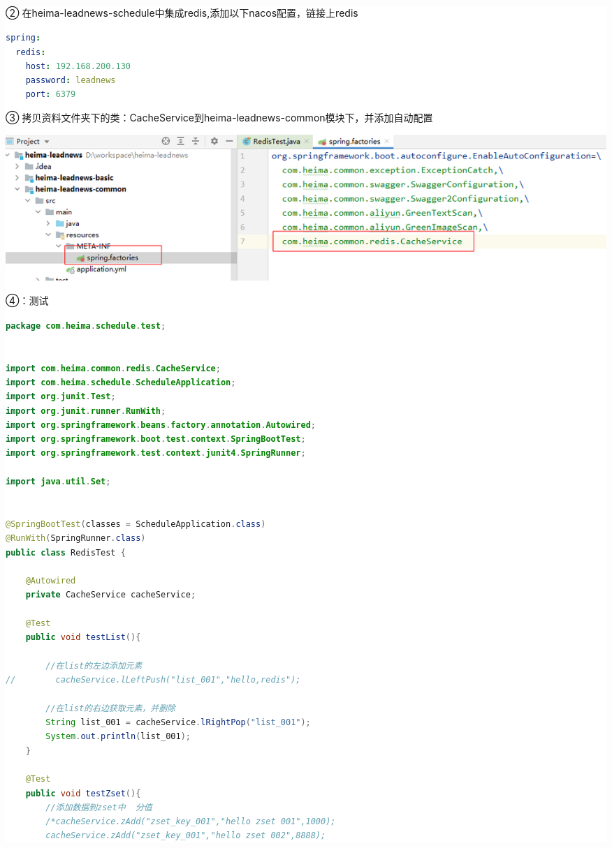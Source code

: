 ② 在heima-leadnews-schedule中集成redis,添加以下nacos配置，链接上redis

```yaml
spring:
  redis:
    host: 192.168.200.130
    password: leadnews
    port: 6379
```

③ 拷贝资料文件夹下的类：CacheService到heima-leadnews-common模块下，并添加自动配置

![image-20210514181214681](延迟任务精准发布文章.assets\image-20210514181214681.png)



④：测试

```java
package com.heima.schedule.test;


import com.heima.common.redis.CacheService;
import com.heima.schedule.ScheduleApplication;
import org.junit.Test;
import org.junit.runner.RunWith;
import org.springframework.beans.factory.annotation.Autowired;
import org.springframework.boot.test.context.SpringBootTest;
import org.springframework.test.context.junit4.SpringRunner;

import java.util.Set;


@SpringBootTest(classes = ScheduleApplication.class)
@RunWith(SpringRunner.class)
public class RedisTest {

    @Autowired
    private CacheService cacheService;

    @Test
    public void testList(){

        //在list的左边添加元素
//        cacheService.lLeftPush("list_001","hello,redis");

        //在list的右边获取元素，并删除
        String list_001 = cacheService.lRightPop("list_001");
        System.out.println(list_001);
    }

    @Test
    public void testZset(){
        //添加数据到zset中  分值
        /*cacheService.zAdd("zset_key_001","hello zset 001",1000);
        cacheService.zAdd("zset_key_001","hello zset 002",8888);
```